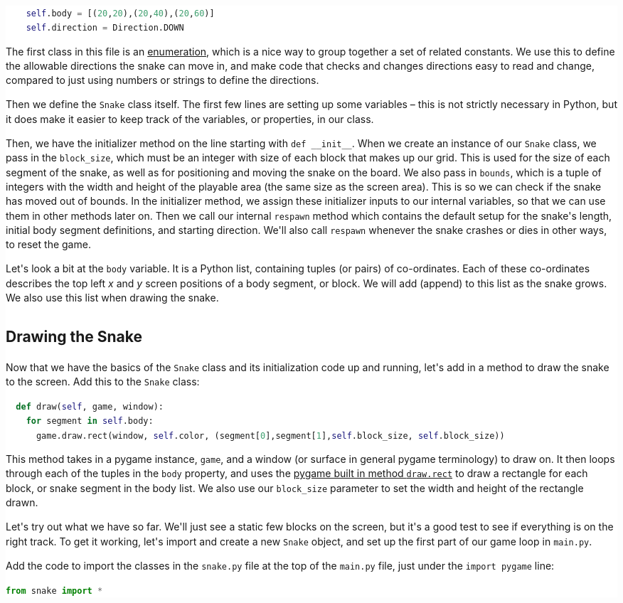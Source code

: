 ```python
    self.body = [(20,20),(20,40),(20,60)]
    self.direction = Direction.DOWN
```

The first class in this file is an [enumeration](https://docs.python.org/3/library/enum.html), which is a nice way to group together a set of related constants. We use this to define the allowable directions the snake can move in, and make code that checks and changes directions easy to read and change, compared to just using numbers or strings to define the directions. 

Then we define the `Snake` class itself. The first few lines are setting up some variables – this is not strictly necessary in Python, but it does make it easier to keep track of the variables, or properties, in our class.

Then, we have the initializer method on the line starting with `def __init__`. When we create an instance of our `Snake` class, we pass in the `block_size`, which must be an integer with size of each block that makes up our grid. This is used for the size of each segment of the snake, as well as for positioning and moving the snake on the board. We also pass in `bounds`, which is a tuple of integers with the width and height of the playable area (the same size as the screen area). This is so we can check if the snake has moved out of bounds. In the initializer method, we assign these initializer inputs to our internal variables, so that we can use them in other methods later on. Then we call our internal `respawn` method which contains the default setup for the snake's length, initial body segment definitions, and starting direction. We'll also call `respawn` whenever the snake crashes or dies in other ways, to reset the game.

Let's look a bit at the `body` variable. It is a Python list, containing tuples (or pairs) of co-ordinates. Each of these co-ordinates describes the top left _x_ and _y_ screen positions of a body segment, or block. We will add (append) to this list as the snake grows. We also use this list when drawing the snake. 

## Drawing the Snake

Now that we have the basics of the `Snake` class and its initialization code up and running, let's add in a method to draw the snake to the screen. Add this to the `Snake` class:

```python
  def draw(self, game, window):
    for segment in self.body:
      game.draw.rect(window, self.color, (segment[0],segment[1],self.block_size, self.block_size))
```

This method takes in a pygame instance, `game`, and a window (or surface in general pygame terminology) to draw on. It then loops through each of the tuples in the `body` property, and uses the [pygame built in method `draw.rect`](https://www.pygame.org/docs/ref/draw.html?highlight=rect#pygame.draw.rect) to draw a rectangle for each block, or snake segment in the body list. We also use our `block_size` parameter to set the width and height of the rectangle drawn.

Let's try out what we have so far. We'll just see a static few blocks on the screen, but it's a good test to see if everything is on the right track. To get it working, let's import and create a new `Snake` object, and set up the first part of our game loop in `main.py`.

Add the code to import the classes in the `snake.py` file at the top of the `main.py` file, just under the `import pygame` line:

```python
from snake import * 
```
